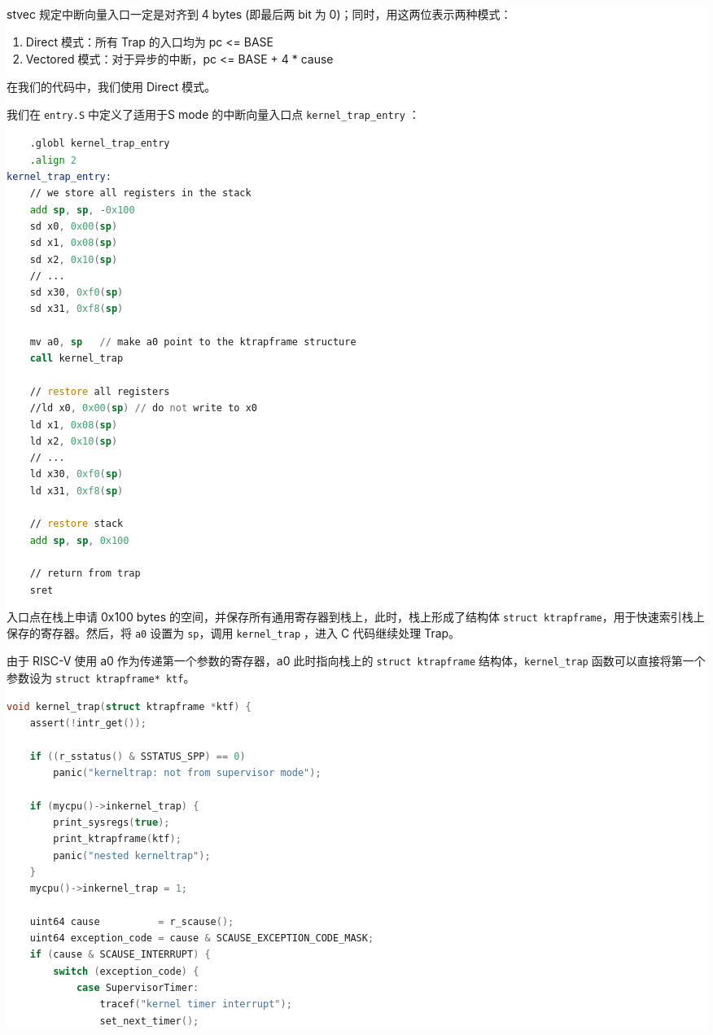 stvec 规定中断向量入口一定是对齐到 4 bytes (即最后两 bit 为 0)；同时，用这两位表示两种模式：

1. Direct 模式：所有 Trap 的入口均为 pc <= BASE
2. Vectored 模式：对于异步的中断，pc <= BASE + 4 * cause

在我们的代码中，我们使用 Direct 模式。

我们在 `entry.S` 中定义了适用于S mode 的中断向量入口点 `kernel_trap_entry` ：

```asm
    .globl kernel_trap_entry
    .align 2
kernel_trap_entry:
    // we store all registers in the stack
    add sp, sp, -0x100
    sd x0, 0x00(sp)
    sd x1, 0x08(sp)
    sd x2, 0x10(sp)
    // ...
    sd x30, 0xf0(sp)
    sd x31, 0xf8(sp)

    mv a0, sp   // make a0 point to the ktrapframe structure
    call kernel_trap

    // restore all registers
    //ld x0, 0x00(sp) // do not write to x0
    ld x1, 0x08(sp)
    ld x2, 0x10(sp)
    // ...
    ld x30, 0xf0(sp)
    ld x31, 0xf8(sp)

    // restore stack
    add sp, sp, 0x100

    // return from trap
    sret
```

入口点在栈上申请 0x100 bytes 的空间，并保存所有通用寄存器到栈上，此时，栈上形成了结构体 `struct ktrapframe`，用于快速索引栈上保存的寄存器。然后，将 `a0` 设置为 `sp`，调用 `kernel_trap` ，进入 C 代码继续处理 Trap。

由于 RISC-V 使用 a0 作为传递第一个参数的寄存器，a0 此时指向栈上的 `struct ktrapframe` 结构体，`kernel_trap` 函数可以直接将第一个参数设为 `struct ktrapframe* ktf`。


```c
void kernel_trap(struct ktrapframe *ktf) {
    assert(!intr_get());

    if ((r_sstatus() & SSTATUS_SPP) == 0)
        panic("kerneltrap: not from supervisor mode");

    if (mycpu()->inkernel_trap) {
        print_sysregs(true);
        print_ktrapframe(ktf);
        panic("nested kerneltrap");
    }
    mycpu()->inkernel_trap = 1;

    uint64 cause          = r_scause();
    uint64 exception_code = cause & SCAUSE_EXCEPTION_CODE_MASK;
    if (cause & SCAUSE_INTERRUPT) {
        switch (exception_code) {
            case SupervisorTimer:
                tracef("kernel timer interrupt");
                set_next_timer();
```